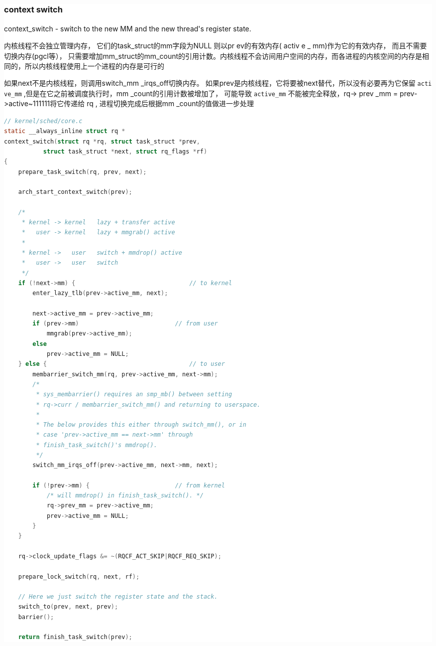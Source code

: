 ### context switch

context_switch - switch to the new MM and the new thread's register state.

内核线程不会独立管理内存， 它们的task_struct的mm字段为NULL
则以pr ev的有效内存( activ e _ mm)作为它的有效内存， 而且不需要
切换内存(pgcl等）， 只需要增加mm_struct的mm_count的引用计数。内核线程不会访间用户空间的内存，而各进程的内核空间的内存是相同的，所以内核线程使用上一个进程的内存是可行的

如果next不是内核线程，则调用switch_mm _irqs_off切换内存。
如果prev是内核线程，它将要被next替代，所以没有必要再为它保留 `active_mm` ,但是在它之前被调度执行时，mm _count的引用计数被增加了，
可能导致 `active_mm` 不能被完全释放，rq-> prev _mm = prev->active~111111将它传递给 rq , 进程切换完成后根据mm _count的值做进一步处理

```c
// kernel/sched/core.c
static __always_inline struct rq *
context_switch(struct rq *rq, struct task_struct *prev,
	       struct task_struct *next, struct rq_flags *rf)
{
	prepare_task_switch(rq, prev, next);

	arch_start_context_switch(prev);

	/*
	 * kernel -> kernel   lazy + transfer active
	 *   user -> kernel   lazy + mmgrab() active
	 *
	 * kernel ->   user   switch + mmdrop() active
	 *   user ->   user   switch
	 */
	if (!next->mm) {                                // to kernel
		enter_lazy_tlb(prev->active_mm, next);

		next->active_mm = prev->active_mm;
		if (prev->mm)                           // from user
			mmgrab(prev->active_mm);
		else
			prev->active_mm = NULL;
	} else {                                        // to user
		membarrier_switch_mm(rq, prev->active_mm, next->mm);
		/*
		 * sys_membarrier() requires an smp_mb() between setting
		 * rq->curr / membarrier_switch_mm() and returning to userspace.
		 *
		 * The below provides this either through switch_mm(), or in
		 * case 'prev->active_mm == next->mm' through
		 * finish_task_switch()'s mmdrop().
		 */
		switch_mm_irqs_off(prev->active_mm, next->mm, next);

		if (!prev->mm) {                        // from kernel
			/* will mmdrop() in finish_task_switch(). */
			rq->prev_mm = prev->active_mm;
			prev->active_mm = NULL;
		}
	}

	rq->clock_update_flags &= ~(RQCF_ACT_SKIP|RQCF_REQ_SKIP);

	prepare_lock_switch(rq, next, rf);

    // Here we just switch the register state and the stack.
	switch_to(prev, next, prev);
	barrier();

	return finish_task_switch(prev);
```